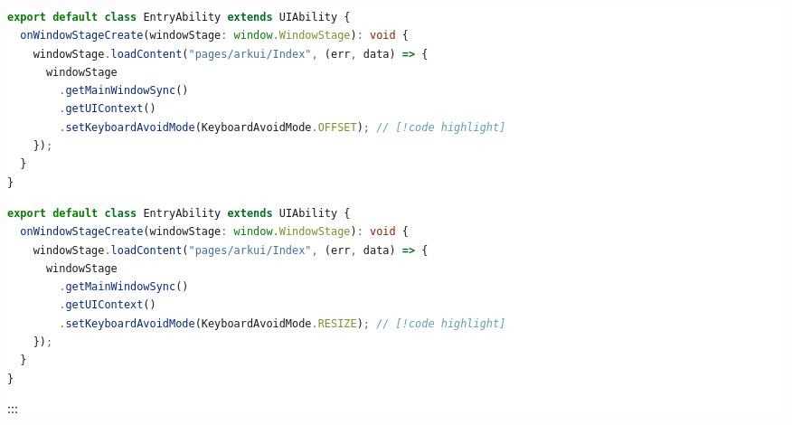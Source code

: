 ```ts [避免模式OFFSET]
export default class EntryAbility extends UIAbility {
  onWindowStageCreate(windowStage: window.WindowStage): void {
    windowStage.loadContent("pages/arkui/Index", (err, data) => {
      windowStage
        .getMainWindowSync()
        .getUIContext()
        .setKeyboardAvoidMode(KeyboardAvoidMode.OFFSET); // [!code highlight]
    });
  }
}
```

```ts [避免模式RESIZE]
export default class EntryAbility extends UIAbility {
  onWindowStageCreate(windowStage: window.WindowStage): void {
    windowStage.loadContent("pages/arkui/Index", (err, data) => {
      windowStage
        .getMainWindowSync()
        .getUIContext()
        .setKeyboardAvoidMode(KeyboardAvoidMode.RESIZE); // [!code highlight]
    });
  }
}
```

:::
